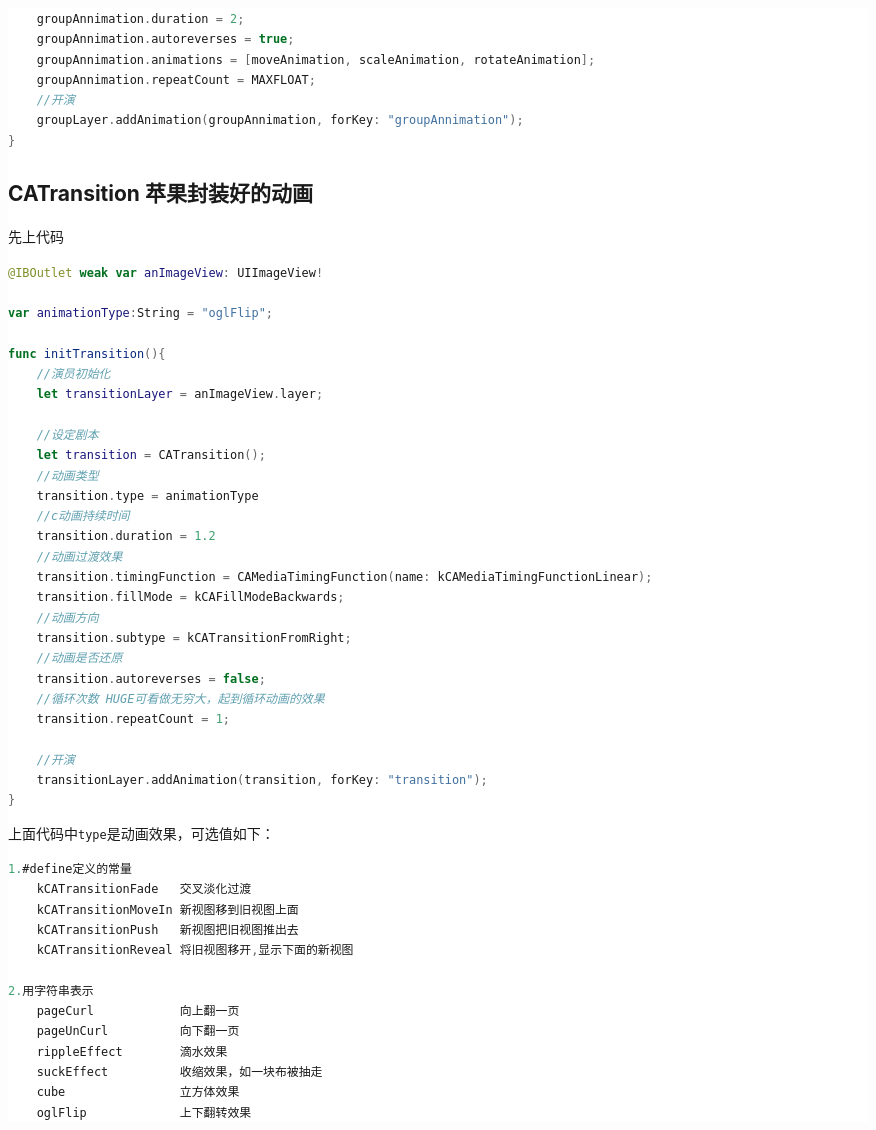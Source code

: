 ```swift
    groupAnnimation.duration = 2;
    groupAnnimation.autoreverses = true;
    groupAnnimation.animations = [moveAnimation, scaleAnimation, rotateAnimation];
    groupAnnimation.repeatCount = MAXFLOAT;
    //开演
    groupLayer.addAnimation(groupAnnimation, forKey: "groupAnnimation");
}
```

## CATransition 苹果封装好的动画

先上代码

```swift
@IBOutlet weak var anImageView: UIImageView!
    
var animationType:String = "oglFlip";
    
func initTransition(){
    //演员初始化
    let transitionLayer = anImageView.layer;
    
    //设定剧本
    let transition = CATransition();
    //动画类型
    transition.type = animationType
    //c动画持续时间
    transition.duration = 1.2
    //动画过渡效果
    transition.timingFunction = CAMediaTimingFunction(name: kCAMediaTimingFunctionLinear);
    transition.fillMode = kCAFillModeBackwards;
    //动画方向
    transition.subtype = kCATransitionFromRight;
    //动画是否还原
    transition.autoreverses = false;
    //循环次数 HUGE可看做无穷大，起到循环动画的效果
    transition.repeatCount = 1;
    
    //开演
    transitionLayer.addAnimation(transition, forKey: "transition");
}
```

上面代码中`type`是动画效果，可选值如下：

```swift
1.#define定义的常量 
    kCATransitionFade   交叉淡化过渡 
    kCATransitionMoveIn 新视图移到旧视图上面 
    kCATransitionPush   新视图把旧视图推出去 
    kCATransitionReveal 将旧视图移开,显示下面的新视图 
  
2.用字符串表示 
    pageCurl            向上翻一页 
    pageUnCurl          向下翻一页 
    rippleEffect        滴水效果 
    suckEffect          收缩效果，如一块布被抽走 
    cube                立方体效果 
    oglFlip             上下翻转效果  
```
